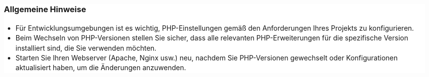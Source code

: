 ### **Allgemeine Hinweise**

- Für Entwicklungsumgebungen ist es wichtig, PHP-Einstellungen gemäß den Anforderungen Ihres Projekts zu konfigurieren. 
- Beim Wechseln von PHP-Versionen stellen Sie sicher, dass alle relevanten PHP-Erweiterungen für die spezifische Version installiert sind, die Sie verwenden möchten.
- Starten Sie Ihren Webserver (Apache, Nginx usw.) neu, nachdem Sie PHP-Versionen gewechselt oder Konfigurationen aktualisiert haben, um die Änderungen anzuwenden.